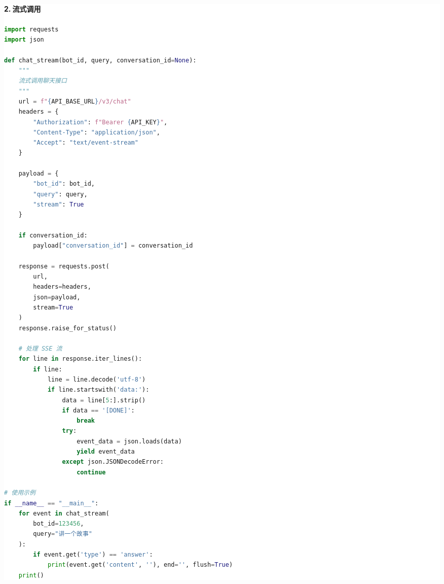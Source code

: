 #### 2. 流式调用

```python
import requests
import json

def chat_stream(bot_id, query, conversation_id=None):
    """
    流式调用聊天接口
    """
    url = f"{API_BASE_URL}/v3/chat"
    headers = {
        "Authorization": f"Bearer {API_KEY}",
        "Content-Type": "application/json",
        "Accept": "text/event-stream"
    }

    payload = {
        "bot_id": bot_id,
        "query": query,
        "stream": True
    }

    if conversation_id:
        payload["conversation_id"] = conversation_id

    response = requests.post(
        url,
        headers=headers,
        json=payload,
        stream=True
    )
    response.raise_for_status()

    # 处理 SSE 流
    for line in response.iter_lines():
        if line:
            line = line.decode('utf-8')
            if line.startswith('data:'):
                data = line[5:].strip()
                if data == '[DONE]':
                    break
                try:
                    event_data = json.loads(data)
                    yield event_data
                except json.JSONDecodeError:
                    continue

# 使用示例
if __name__ == "__main__":
    for event in chat_stream(
        bot_id=123456,
        query="讲一个故事"
    ):
        if event.get('type') == 'answer':
            print(event.get('content', ''), end='', flush=True)
    print()
```
